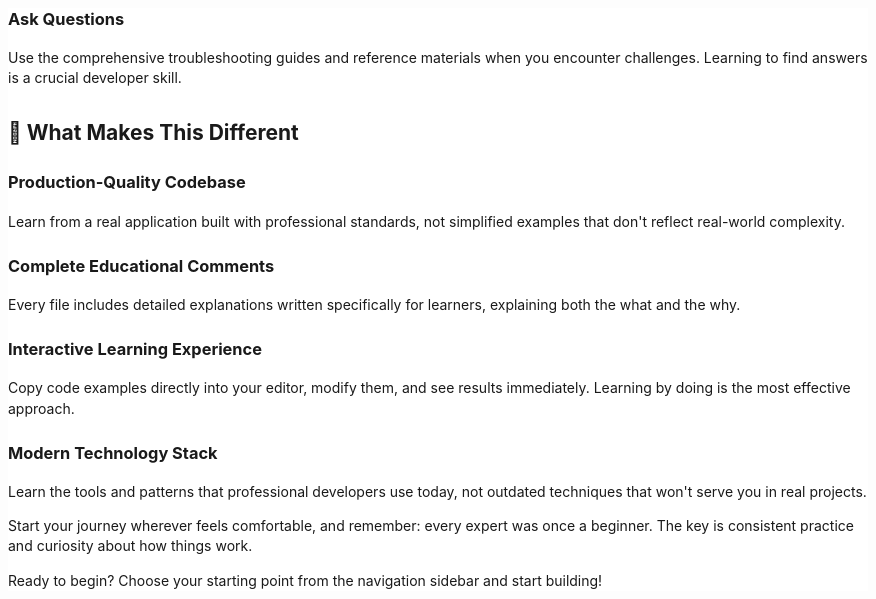 ### Ask Questions
Use the comprehensive troubleshooting guides and reference materials when you encounter challenges. Learning to find answers is a crucial developer skill.

## 🌟 What Makes This Different

### Production-Quality Codebase
Learn from a real application built with professional standards, not simplified examples that don't reflect real-world complexity.

### Complete Educational Comments
Every file includes detailed explanations written specifically for learners, explaining both the what and the why.

### Interactive Learning Experience
Copy code examples directly into your editor, modify them, and see results immediately. Learning by doing is the most effective approach.

### Modern Technology Stack
Learn the tools and patterns that professional developers use today, not outdated techniques that won't serve you in real projects.

Start your journey wherever feels comfortable, and remember: every expert was once a beginner. The key is consistent practice and curiosity about how things work.

Ready to begin? Choose your starting point from the navigation sidebar and start building!